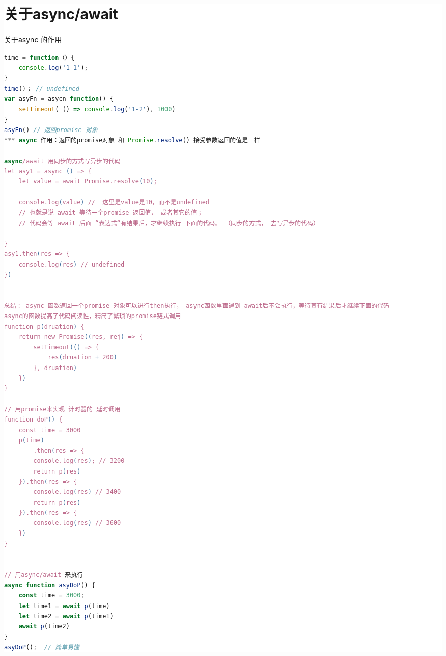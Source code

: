 # 关于async/await

关于async 的作用

```javascript
time = function（）{
    console.log('1-1');
}
time()； // undefined
var asyFn = asycn function() {
    setTimeout( () => console.log('1-2'), 1000)
}
asyFn() // 返回promise 对象 
*** async 作用：返回的promise对象 和 Promise.resolve() 接受参数返回的值是一样

async/await 用同步的方式写异步的代码
let asy1 = async () => {
    let value = await Promise.resolve(10);
    
    console.log(value) //  这里是value是10，而不是undefined
    // 也就是说 await 等待一个promise 返回值， 或者其它的值；
    // 代码会等 await 后面 “表达式“有结果后，才继续执行 下面的代码。 （同步的方式， 去写异步的代码）
    
}
asy1.then(res => {
    console.log(res) // undefined
})


总结： async 函数返回一个promise 对象可以进行then执行， async函数里面遇到 await后不会执行，等待其有结果后才继续下面的代码 
async的函数提高了代码阅读性，精简了繁琐的promise链式调用
function p(druation) {
    return new Promise((res, rej) => {
        setTimeout(() => {
            res(druation + 200)
        }, druation)
    })
}

// 用promise来实现 计时器的 延时调用
function doP() {
    const time = 3000
    p(time)
        .then(res => {
        console.log(res); // 3200
        return p(res)
    }).then(res => {
        console.log(res) // 3400
        return p(res)
    }).then(res => {
        console.log(res) // 3600
    })
}


// 用async/await 来执行
async function asyDoP() {
    const time = 3000;
    let time1 = await p(time)
    let time2 = await p(time1)
    await p(time2)
}
asyDoP();  // 简单易懂
```